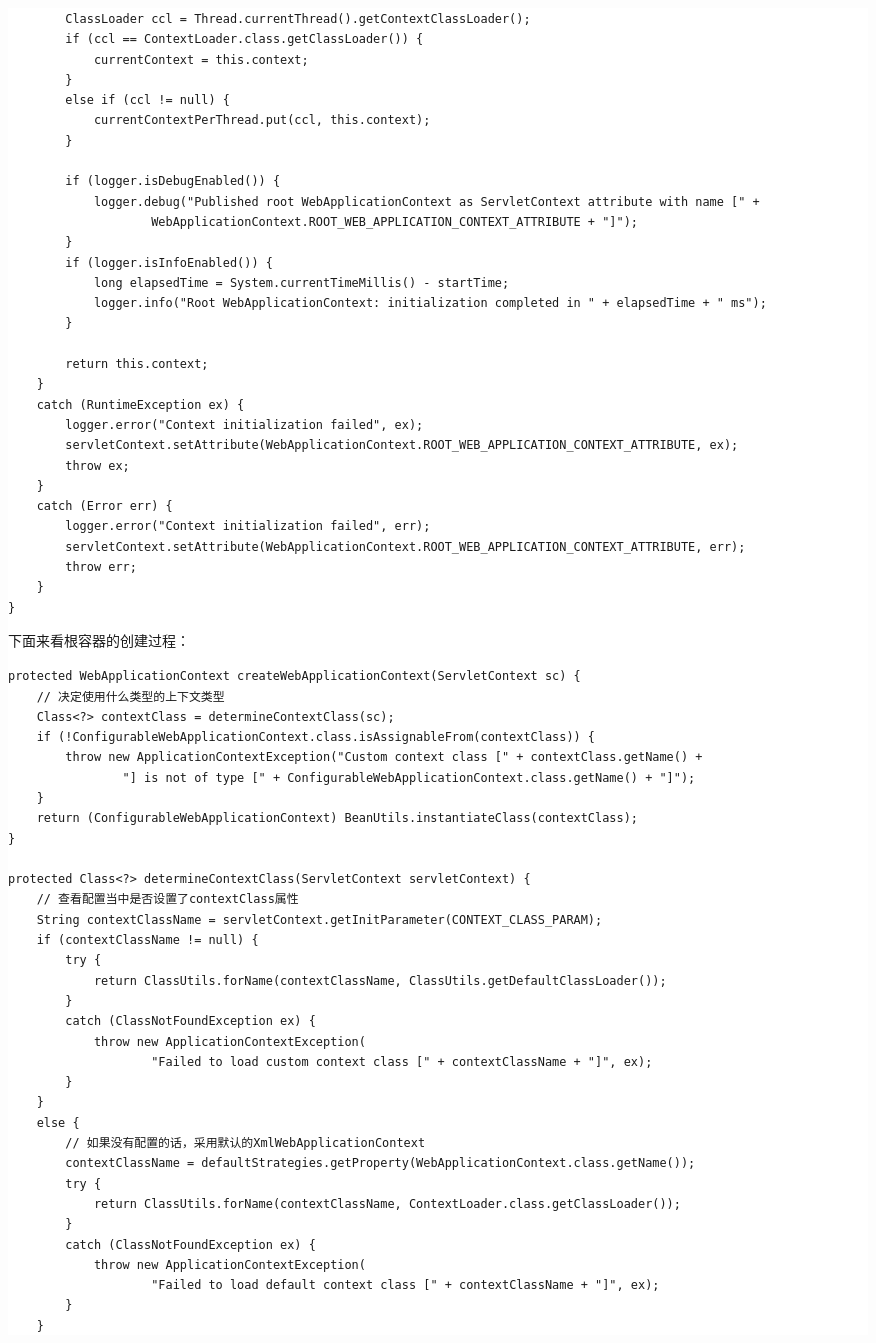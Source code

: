             ClassLoader ccl = Thread.currentThread().getContextClassLoader();
            if (ccl == ContextLoader.class.getClassLoader()) {
                currentContext = this.context;
            }
            else if (ccl != null) {
                currentContextPerThread.put(ccl, this.context);
            }

            if (logger.isDebugEnabled()) {
                logger.debug("Published root WebApplicationContext as ServletContext attribute with name [" +
                        WebApplicationContext.ROOT_WEB_APPLICATION_CONTEXT_ATTRIBUTE + "]");
            }
            if (logger.isInfoEnabled()) {
                long elapsedTime = System.currentTimeMillis() - startTime;
                logger.info("Root WebApplicationContext: initialization completed in " + elapsedTime + " ms");
            }

            return this.context;
        }
        catch (RuntimeException ex) {
            logger.error("Context initialization failed", ex);
            servletContext.setAttribute(WebApplicationContext.ROOT_WEB_APPLICATION_CONTEXT_ATTRIBUTE, ex);
            throw ex;
        }
        catch (Error err) {
            logger.error("Context initialization failed", err);
            servletContext.setAttribute(WebApplicationContext.ROOT_WEB_APPLICATION_CONTEXT_ATTRIBUTE, err);
            throw err;
        }
    }

下面来看根容器的创建过程：

    protected WebApplicationContext createWebApplicationContext(ServletContext sc) {
        // 决定使用什么类型的上下文类型
        Class<?> contextClass = determineContextClass(sc);
        if (!ConfigurableWebApplicationContext.class.isAssignableFrom(contextClass)) {
            throw new ApplicationContextException("Custom context class [" + contextClass.getName() +
                    "] is not of type [" + ConfigurableWebApplicationContext.class.getName() + "]");
        }
        return (ConfigurableWebApplicationContext) BeanUtils.instantiateClass(contextClass);
    }

    protected Class<?> determineContextClass(ServletContext servletContext) {
        // 查看配置当中是否设置了contextClass属性
        String contextClassName = servletContext.getInitParameter(CONTEXT_CLASS_PARAM);
        if (contextClassName != null) {
            try {
                return ClassUtils.forName(contextClassName, ClassUtils.getDefaultClassLoader());
            }
            catch (ClassNotFoundException ex) {
                throw new ApplicationContextException(
                        "Failed to load custom context class [" + contextClassName + "]", ex);
            }
        }
        else {
            // 如果没有配置的话，采用默认的XmlWebApplicationContext
            contextClassName = defaultStrategies.getProperty(WebApplicationContext.class.getName());
            try {
                return ClassUtils.forName(contextClassName, ContextLoader.class.getClassLoader());
            }
            catch (ClassNotFoundException ex) {
                throw new ApplicationContextException(
                        "Failed to load default context class [" + contextClassName + "]", ex);
            }
        }